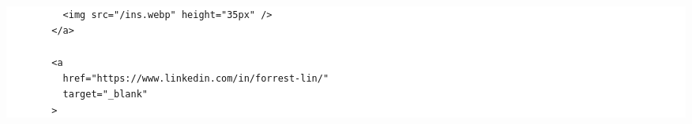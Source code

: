               <img src="/ins.webp" height="35px" />
            </a>

            <a
              href="https://www.linkedin.com/in/forrest-lin/"
              target="_blank"
            >